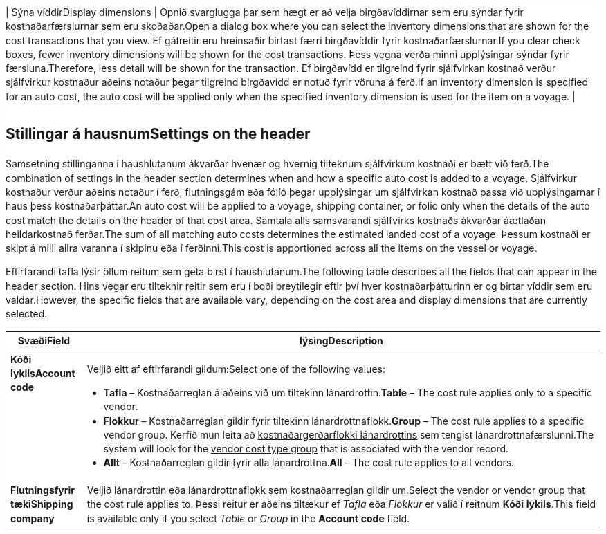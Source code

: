 | <span data-ttu-id="2ceb8-135">Sýna víddir</span><span class="sxs-lookup"><span data-stu-id="2ceb8-135">Display dimensions</span></span> | <span data-ttu-id="2ceb8-136">Opnið svarglugga þar sem hægt er að velja birgðavíddirnar sem eru sýndar fyrir kostnaðarfærslurnar sem eru skoðaðar.</span><span class="sxs-lookup"><span data-stu-id="2ceb8-136">Open a dialog box where you can select the inventory dimensions that are shown for the cost transactions that you view.</span></span> <span data-ttu-id="2ceb8-137">Ef gátreitir eru hreinsaðir birtast færri birgðavíddir fyrir kostnaðarfærslurnar.</span><span class="sxs-lookup"><span data-stu-id="2ceb8-137">If you clear check boxes, fewer inventory dimensions will be shown for the cost transactions.</span></span> <span data-ttu-id="2ceb8-138">Þess vegna verða minni upplýsingar sýndar fyrir færsluna.</span><span class="sxs-lookup"><span data-stu-id="2ceb8-138">Therefore, less detail will be shown for the transaction.</span></span> <span data-ttu-id="2ceb8-139">Ef birgðavídd er tilgreind fyrir sjálfvirkan kostnað verður sjálfvirkur kostnaður aðeins notaður þegar tilgreind birgðavídd er notuð fyrir vöruna á ferð.</span><span class="sxs-lookup"><span data-stu-id="2ceb8-139">If an inventory dimension is specified for an auto cost, the auto cost will be applied only when the specified inventory dimension is used for the item on a voyage.</span></span> |

## <a name="settings-on-the-header"></a><span data-ttu-id="2ceb8-140">Stillingar á hausnum</span><span class="sxs-lookup"><span data-stu-id="2ceb8-140">Settings on the header</span></span>

<span data-ttu-id="2ceb8-141">Samsetning stillinganna í haushlutanum ákvarðar hvenær og hvernig tilteknum sjálfvirkum kostnaði er bætt við ferð.</span><span class="sxs-lookup"><span data-stu-id="2ceb8-141">The combination of settings in the header section determines when and how a specific auto cost is added to a voyage.</span></span> <span data-ttu-id="2ceb8-142">Sjálfvirkur kostnaður verður aðeins notaður í ferð, flutningsgám eða fólíó þegar upplýsingar um sjálfvirkan kostnað passa við upplýsingarnar í haus þess kostnaðarþáttar.</span><span class="sxs-lookup"><span data-stu-id="2ceb8-142">An auto cost will be applied to a voyage, shipping container, or folio only when the details of the auto cost match the details on the header of that cost area.</span></span> <span data-ttu-id="2ceb8-143">Samtala alls samsvarandi sjálfvirks kostnaðs ákvarðar áætlaðan heildarkostnað ferðar.</span><span class="sxs-lookup"><span data-stu-id="2ceb8-143">The sum of all matching auto costs determines the estimated landed cost of a voyage.</span></span> <span data-ttu-id="2ceb8-144">Þessum kostnaði er skipt á milli allra varanna í skipinu eða í ferðinni.</span><span class="sxs-lookup"><span data-stu-id="2ceb8-144">This cost is apportioned across all the items on the vessel or voyage.</span></span>

<span data-ttu-id="2ceb8-145">Eftirfarandi tafla lýsir öllum reitum sem geta birst í haushlutanum.</span><span class="sxs-lookup"><span data-stu-id="2ceb8-145">The following table describes all the fields that can appear in the header section.</span></span> <span data-ttu-id="2ceb8-146">Hins vegar eru tilteknir reitir sem eru í boði breytilegir eftir því hver kostnaðarþátturinn er og birtar víddir sem eru valdar.</span><span class="sxs-lookup"><span data-stu-id="2ceb8-146">However, the specific fields that are available vary, depending on the cost area and display dimensions that are currently selected.</span></span>

| <span data-ttu-id="2ceb8-147">Svæði</span><span class="sxs-lookup"><span data-stu-id="2ceb8-147">Field</span></span> | <span data-ttu-id="2ceb8-148">lýsing</span><span class="sxs-lookup"><span data-stu-id="2ceb8-148">Description</span></span> |
|---|---|
| <span data-ttu-id="2ceb8-149">**Kóði lykils**</span><span class="sxs-lookup"><span data-stu-id="2ceb8-149">**Account code**</span></span> | <p><span data-ttu-id="2ceb8-150">Veljið eitt af eftirfarandi gildum:</span><span class="sxs-lookup"><span data-stu-id="2ceb8-150">Select one of the following values:</span></span></p><ul><li><span data-ttu-id="2ceb8-151">**Tafla** – Kostnaðarreglan á aðeins við um tiltekinn lánardrottin.</span><span class="sxs-lookup"><span data-stu-id="2ceb8-151">**Table** – The cost rule applies only to a specific vendor.</span></span></li><li><span data-ttu-id="2ceb8-152">**Flokkur** – Kostnaðarreglan gildir fyrir tiltekinn lánardrottnaflokk.</span><span class="sxs-lookup"><span data-stu-id="2ceb8-152">**Group** – The cost rule applies to a specific vendor group.</span></span> <span data-ttu-id="2ceb8-153">Kerfið mun leita að [kostnaðargerðarflokki lánardrottins](costing-parameters-setup.md) sem tengist lánardrottnafærslunni.</span><span class="sxs-lookup"><span data-stu-id="2ceb8-153">The system will look for the [vendor cost type group](costing-parameters-setup.md) that is associated with the vendor record.</span></span></li><li><span data-ttu-id="2ceb8-154">**Allt** – Kostnaðarreglan gildir fyrir alla lánardrottna.</span><span class="sxs-lookup"><span data-stu-id="2ceb8-154">**All** – The cost rule applies to all vendors.</span></span> |
| <span data-ttu-id="2ceb8-155">**Flutningsfyrirtæki**</span><span class="sxs-lookup"><span data-stu-id="2ceb8-155">**Shipping company**</span></span> | <span data-ttu-id="2ceb8-156">Veljið lánardrottin eða lánardrottnaflokk sem kostnaðarreglan gildir um.</span><span class="sxs-lookup"><span data-stu-id="2ceb8-156">Select the vendor or vendor group that the cost rule applies to.</span></span> <span data-ttu-id="2ceb8-157">Þessi reitur er aðeins tiltækur ef *Tafla* eða *Flokkur* er valið í reitnum **Kóði lykils**.</span><span class="sxs-lookup"><span data-stu-id="2ceb8-157">This field is available only if you select *Table* or *Group* in the **Account code** field.</span></span> |